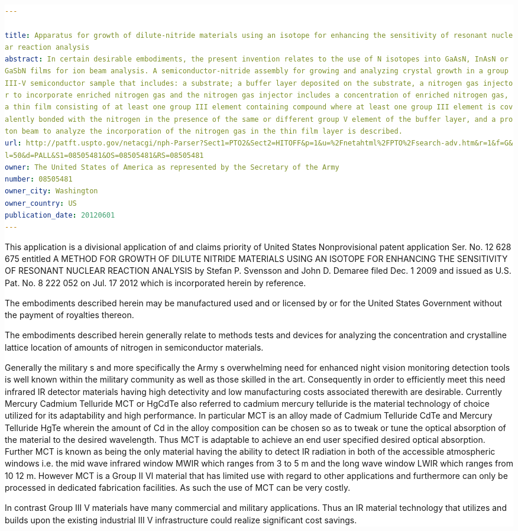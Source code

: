 ```yaml
---

title: Apparatus for growth of dilute-nitride materials using an isotope for enhancing the sensitivity of resonant nuclear reaction analysis
abstract: In certain desirable embodiments, the present invention relates to the use of N isotopes into GaAsN, InAsN or GaSbN films for ion beam analysis. A semiconductor-nitride assembly for growing and analyzing crystal growth in a group III-V semiconductor sample that includes: a substrate; a buffer layer deposited on the substrate, a nitrogen gas injector to incorporate enriched nitrogen gas and the nitrogen gas injector includes a concentration of enriched nitrogen gas, a thin film consisting of at least one group III element containing compound where at least one group III element is covalently bonded with the nitrogen in the presence of the same or different group V element of the buffer layer, and a proton beam to analyze the incorporation of the nitrogen gas in the thin film layer is described.
url: http://patft.uspto.gov/netacgi/nph-Parser?Sect1=PTO2&Sect2=HITOFF&p=1&u=%2Fnetahtml%2FPTO%2Fsearch-adv.htm&r=1&f=G&l=50&d=PALL&S1=08505481&OS=08505481&RS=08505481
owner: The United States of America as represented by the Secretary of the Army
number: 08505481
owner_city: Washington
owner_country: US
publication_date: 20120601
---
```

This application is a divisional application of and claims priority of United States Nonprovisional patent application Ser. No. 12 628 675 entitled A METHOD FOR GROWTH OF DILUTE NITRIDE MATERIALS USING AN ISOTOPE FOR ENHANCING THE SENSITIVITY OF RESONANT NUCLEAR REACTION ANALYSIS by Stefan P. Svensson and John D. Demaree filed Dec. 1 2009 and issued as U.S. Pat. No. 8 222 052 on Jul. 17 2012 which is incorporated herein by reference.

The embodiments described herein may be manufactured used and or licensed by or for the United States Government without the payment of royalties thereon.

The embodiments described herein generally relate to methods tests and devices for analyzing the concentration and crystalline lattice location of amounts of nitrogen in semiconductor materials.

Generally the military s and more specifically the Army s overwhelming need for enhanced night vision monitoring detection tools is well known within the military community as well as those skilled in the art. Consequently in order to efficiently meet this need infrared IR detector materials having high detectivity and low manufacturing costs associated therewith are desirable. Currently Mercury Cadmium Telluride MCT or HgCdTe also referred to cadmium mercury telluride is the material technology of choice utilized for its adaptability and high performance. In particular MCT is an alloy made of Cadmium Telluride CdTe and Mercury Telluride HgTe wherein the amount of Cd in the alloy composition can be chosen so as to tweak or tune the optical absorption of the material to the desired wavelength. Thus MCT is adaptable to achieve an end user specified desired optical absorption. Further MCT is known as being the only material having the ability to detect IR radiation in both of the accessible atmospheric windows i.e. the mid wave infrared window MWIR which ranges from 3 to 5 m and the long wave window LWIR which ranges from 10 12 m. However MCT is a Group II VI material that has limited use with regard to other applications and furthermore can only be processed in dedicated fabrication facilities. As such the use of MCT can be very costly.

In contrast Group III V materials have many commercial and military applications. Thus an IR material technology that utilizes and builds upon the existing industrial III V infrastructure could realize significant cost savings.
